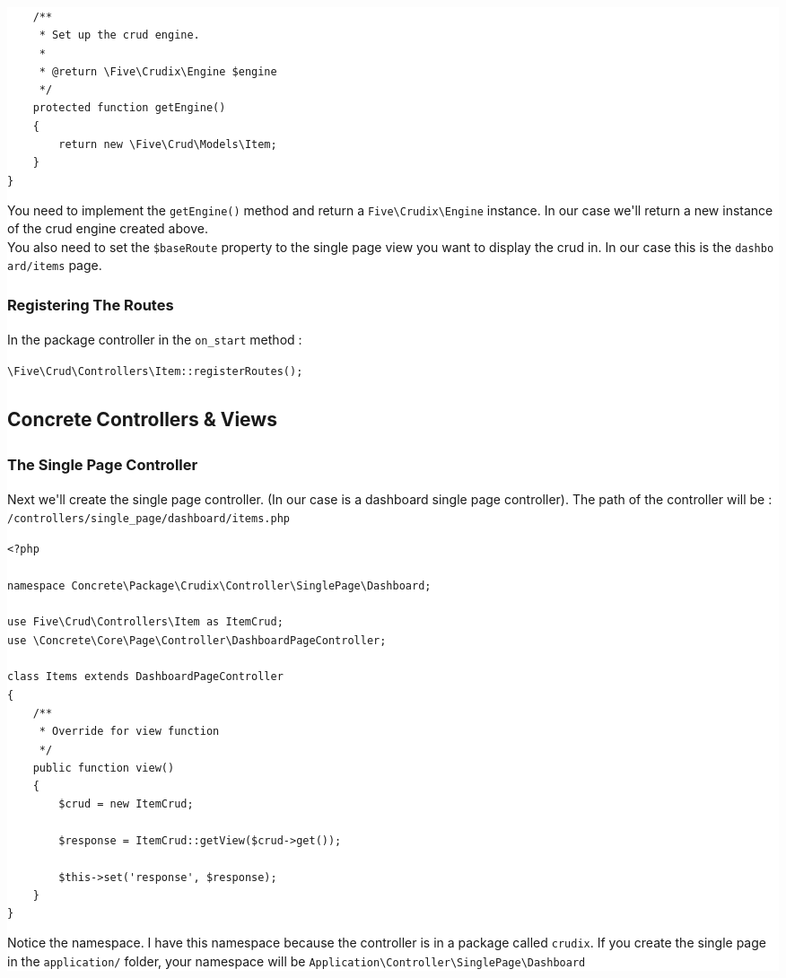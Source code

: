 	    /**
	     * Set up the crud engine.
	     *
	     * @return \Five\Crudix\Engine $engine
	     */
	    protected function getEngine()
	    {
	        return new \Five\Crud\Models\Item;
	    }
	}
    
You need to implement the `getEngine()` method and return a `Five\Crudix\Engine` instance. In our case we'll return a new instance of the crud engine created above.  
You also need to set the `$baseRoute` property to the single page view you want to display the crud in. In our case this is the `dashboard/items` page.

<a name="registering-the-routes"></a>
### Registering The Routes

In the package controller in the `on_start` method :

	\Five\Crud\Controllers\Item::registerRoutes();

<a name="concrete-controllers-views"></a>
## Concrete Controllers & Views

<a name="the-single-page-controller"></a>
### The Single Page Controller

Next we'll create the single page controller. (In our case is a dashboard single page controller).
The path of the controller will be : `/controllers/single_page/dashboard/items.php`

    <?php

	namespace Concrete\Package\Crudix\Controller\SinglePage\Dashboard;
	
	use Five\Crud\Controllers\Item as ItemCrud;
	use \Concrete\Core\Page\Controller\DashboardPageController;
	
	class Items extends DashboardPageController
	{
	    /**
	     * Override for view function
	     */
	    public function view()
	    {
	        $crud = new ItemCrud;
	
	        $response = ItemCrud::getView($crud->get());
	
	        $this->set('response', $response);
	    }
	}

Notice the namespace. I have this namespace because the controller is in a package called `crudix`.
If you create the single page in the `application/` folder, your namespace will be `Application\Controller\SinglePage\Dashboard`
